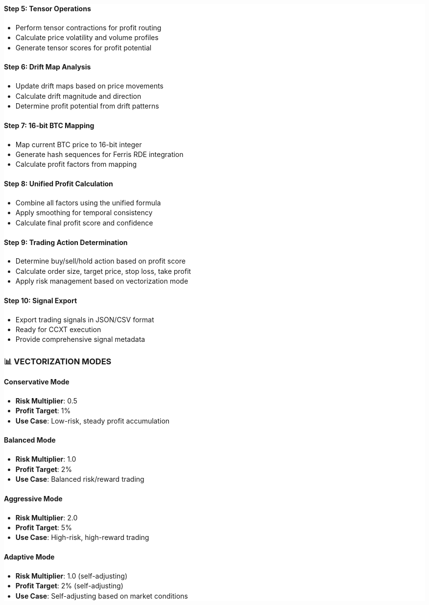 #### **Step 5: Tensor Operations**
- Perform tensor contractions for profit routing
- Calculate price volatility and volume profiles
- Generate tensor scores for profit potential

#### **Step 6: Drift Map Analysis**
- Update drift maps based on price movements
- Calculate drift magnitude and direction
- Determine profit potential from drift patterns

#### **Step 7: 16-bit BTC Mapping**
- Map current BTC price to 16-bit integer
- Generate hash sequences for Ferris RDE integration
- Calculate profit factors from mapping

#### **Step 8: Unified Profit Calculation**
- Combine all factors using the unified formula
- Apply smoothing for temporal consistency
- Calculate final profit score and confidence

#### **Step 9: Trading Action Determination**
- Determine buy/sell/hold action based on profit score
- Calculate order size, target price, stop loss, take profit
- Apply risk management based on vectorization mode

#### **Step 10: Signal Export**
- Export trading signals in JSON/CSV format
- Ready for CCXT execution
- Provide comprehensive signal metadata

### 📊 **VECTORIZATION MODES**

#### **Conservative Mode**
- **Risk Multiplier**: 0.5
- **Profit Target**: 1%
- **Use Case**: Low-risk, steady profit accumulation

#### **Balanced Mode**
- **Risk Multiplier**: 1.0
- **Profit Target**: 2%
- **Use Case**: Balanced risk/reward trading

#### **Aggressive Mode**
- **Risk Multiplier**: 2.0
- **Profit Target**: 5%
- **Use Case**: High-risk, high-reward trading

#### **Adaptive Mode**
- **Risk Multiplier**: 1.0 (self-adjusting)
- **Profit Target**: 2% (self-adjusting)
- **Use Case**: Self-adjusting based on market conditions
